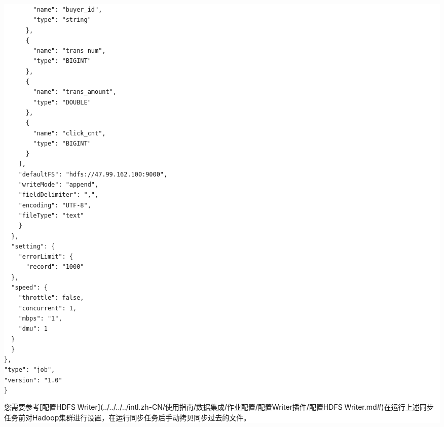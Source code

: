 ```
        "name": "buyer_id",
        "type": "string"
      },
      {
        "name": "trans_num",
        "type": "BIGINT"
      },
      {
        "name": "trans_amount",
        "type": "DOUBLE"
      },
      {
        "name": "click_cnt",
        "type": "BIGINT"
      }
    ],
    "defaultFS": "hdfs://47.99.162.100:9000",
    "writeMode": "append",
    "fieldDelimiter": ",",
    "encoding": "UTF-8",
    "fileType": "text"
    }
  },
  "setting": {
    "errorLimit": {
      "record": "1000"
  },
  "speed": {
    "throttle": false,
    "concurrent": 1,
    "mbps": "1",
    "dmu": 1
  }
  }
},
"type": "job",
"version": "1.0"
}
```

您需要参考[配置HDFS Writer](../../../../intl.zh-CN/使用指南/数据集成/作业配置/配置Writer插件/配置HDFS Writer.md#)在运行上述同步任务前对Hadoop集群进行设置，在运行同步任务后手动拷贝同步过去的文件。

